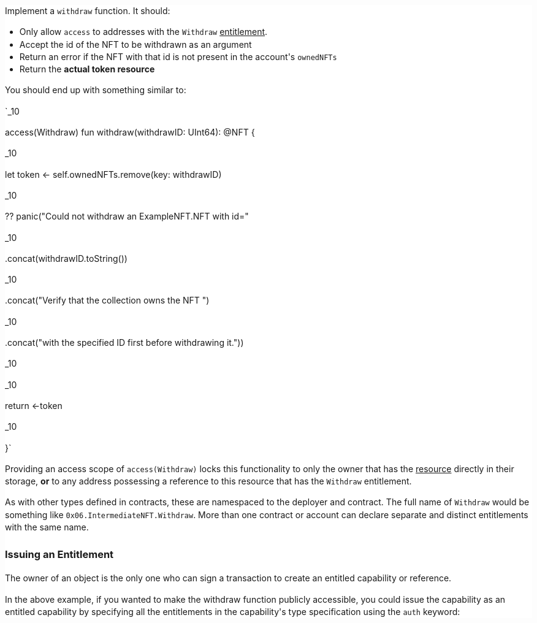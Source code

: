 Implement a `withdraw` function. It should:

* Only allow `access` to addresses with the `Withdraw` [entitlement](/docs/language/access-control).
* Accept the id of the NFT to be withdrawn as an argument
* Return an error if the NFT with that id is not present in the account's `ownedNFTs`
* Return the **actual token resource**

You should end up with something similar to:

`_10

access(Withdraw) fun withdraw(withdrawID: UInt64): @NFT {

_10

let token <- self.ownedNFTs.remove(key: withdrawID)

_10

?? panic("Could not withdraw an ExampleNFT.NFT with id="

_10

.concat(withdrawID.toString())

_10

.concat("Verify that the collection owns the NFT ")

_10

.concat("with the specified ID first before withdrawing it."))

_10

_10

return <-token

_10

}`

Providing an access scope of `access(Withdraw)` locks this functionality to only the owner that has the [resource](/docs/language/resources) directly in their storage, **or** to any address possessing a reference to this resource that has the `Withdraw` entitlement.

As with other types defined in contracts, these are namespaced to the deployer and contract. The full name of `Withdraw` would be something like `0x06.IntermediateNFT.Withdraw`. More than one contract or account can declare separate and distinct entitlements with the same name.

### Issuing an Entitlement[​](#issuing-an-entitlement "Direct link to Issuing an Entitlement")

The owner of an object is the only one who can sign a transaction to create an entitled capability or reference.

In the above example, if you wanted to make the withdraw function publicly accessible,
you could issue the capability as an entitled capability by specifying all the entitlements in the capability's type specification
using the `auth` keyword:

